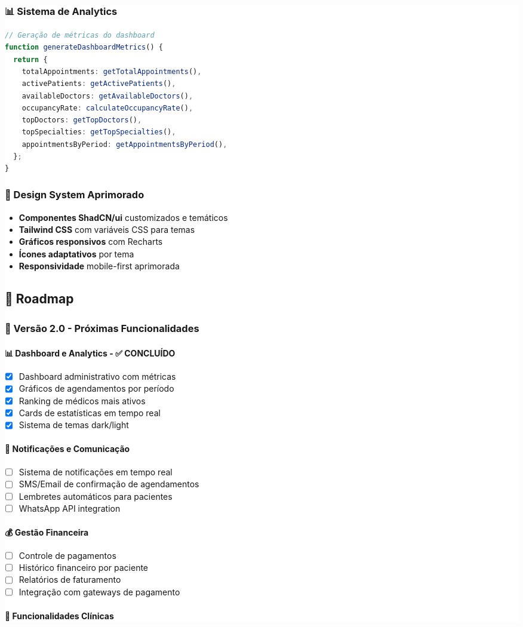 ### **📊 Sistema de Analytics**

```typescript
// Geração de métricas do dashboard
function generateDashboardMetrics() {
  return {
    totalAppointments: getTotalAppointments(),
    activePatients: getActivePatients(),
    availableDoctors: getAvailableDoctors(),
    occupancyRate: calculateOccupancyRate(),
    topDoctors: getTopDoctors(),
    topSpecialties: getTopSpecialties(),
    appointmentsByPeriod: getAppointmentsByPeriod(),
  };
}
```

### **🎨 Design System Aprimorado**

- **Componentes ShadCN/ui** customizados e temáticos
- **Tailwind CSS** com variáveis CSS para temas
- **Gráficos responsivos** com Recharts
- **Ícones adaptativos** por tema
- **Responsividade** mobile-first aprimorada

## 🔮 Roadmap

### **🚀 Versão 2.0 - Próximas Funcionalidades**

#### **📊 Dashboard e Analytics - ✅ CONCLUÍDO**

- [x] Dashboard administrativo com métricas
- [x] Gráficos de agendamentos por período
- [x] Ranking de médicos mais ativos
- [x] Cards de estatísticas em tempo real
- [x] Sistema de temas dark/light

#### **📱 Notificações e Comunicação**

- [ ] Sistema de notificações em tempo real
- [ ] SMS/Email de confirmação de agendamentos
- [ ] Lembretes automáticos para pacientes
- [ ] WhatsApp API integration

#### **💰 Gestão Financeira**

- [ ] Controle de pagamentos
- [ ] Histórico financeiro por paciente
- [ ] Relatórios de faturamento
- [ ] Integração com gateways de pagamento

#### **🏥 Funcionalidades Clínicas**
